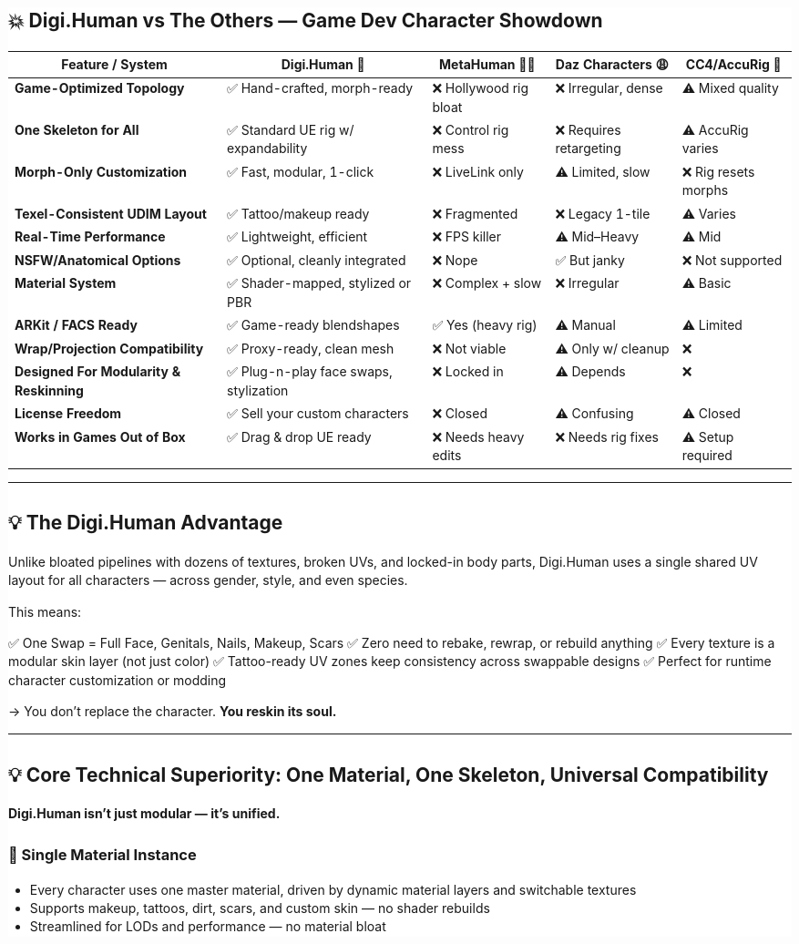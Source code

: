 ## 💥 Digi.Human vs The Others — Game Dev Character Showdown

| Feature / System                         | Digi.Human 💪                         | MetaHuman 😵‍💫       | Daz Characters 😩      | CC4/AccuRig 🫠      |
| ---------------------------------------- | ------------------------------------- | --------------------- | ---------------------- | ------------------- |
| **Game-Optimized Topology**              | ✅ Hand-crafted, morph-ready           | ❌ Hollywood rig bloat | ❌ Irregular, dense     | ⚠️ Mixed quality    |
| **One Skeleton for All**                 | ✅ Standard UE rig w/ expandability    | ❌ Control rig mess    | ❌ Requires retargeting | ⚠️ AccuRig varies   |
| **Morph-Only Customization**             | ✅ Fast, modular, 1-click              | ❌ LiveLink only       | ⚠️ Limited, slow       | ❌ Rig resets morphs |
| **Texel-Consistent UDIM Layout**         | ✅ Tattoo/makeup ready                 | ❌ Fragmented          | ❌ Legacy 1-tile        | ⚠️ Varies           |
| **Real-Time Performance**                | ✅ Lightweight, efficient              | ❌ FPS killer          | ⚠️ Mid–Heavy           | ⚠️ Mid              |
| **NSFW/Anatomical Options**              | ✅ Optional, cleanly integrated        | ❌ Nope                | ✅ But janky            | ❌ Not supported     |
| **Material System**                      | ✅ Shader-mapped, stylized or PBR      | ❌ Complex + slow      | ❌ Irregular            | ⚠️ Basic            |
| **ARKit / FACS Ready**                   | ✅ Game-ready blendshapes              | ✅ Yes (heavy rig)     | ⚠️ Manual              | ⚠️ Limited          |
| **Wrap/Projection Compatibility**        | ✅ Proxy-ready, clean mesh             | ❌ Not viable          | ⚠️ Only w/ cleanup     | ❌                   |
| **Designed For Modularity & Reskinning** | ✅ Plug-n-play face swaps, stylization | ❌ Locked in           | ⚠️ Depends             | ❌                   |
| **License Freedom**                      | ✅ Sell your custom characters         | ❌ Closed              | ⚠️ Confusing           | ⚠️ Closed           |
| **Works in Games Out of Box**            | ✅ Drag & drop UE ready                | ❌ Needs heavy edits   | ❌ Needs rig fixes      | ⚠️ Setup required   |

---

## 💡 The Digi.Human Advantage

Unlike bloated pipelines with dozens of textures, broken UVs, and locked-in body parts, Digi.Human uses a single shared UV layout for all characters — across gender, style, and even species.

This means:

✅ One Swap = Full Face, Genitals, Nails, Makeup, Scars
✅ Zero need to rebake, rewrap, or rebuild anything
✅ Every texture is a modular skin layer (not just color)
✅ Tattoo-ready UV zones keep consistency across swappable designs
✅ Perfect for runtime character customization or modding

→ You don’t replace the character. **You reskin its soul.**

---

## 💡 Core Technical Superiority: One Material, One Skeleton, Universal Compatibility

**Digi.Human isn’t just modular — it’s unified.**

### 🧠 Single Material Instance

* Every character uses one master material, driven by dynamic material layers and switchable textures
* Supports makeup, tattoos, dirt, scars, and custom skin — no shader rebuilds
* Streamlined for LODs and performance — no material bloat
